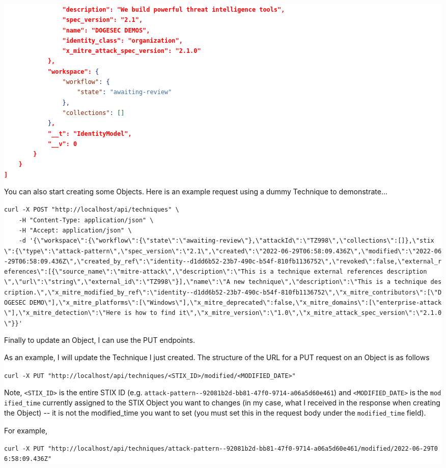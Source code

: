 ```json
                "description": "We build powerful threat intelligence tools",
                "spec_version": "2.1",
                "name": "DOGESEC DEMOS",
                "identity_class": "organization",
                "x_mitre_attack_spec_version": "2.1.0"
            },
            "workspace": {
                "workflow": {
                    "state": "awaiting-review"
                },
                "collections": []
            },
            "__t": "IdentityModel",
            "__v": 0
        }
    }
]
```

You can also start creating some Objects. Here is an example request using a dummy Technique to demonstrate...

```shell
curl -X POST "http://localhost/api/techniques" \
    -H "Content-Type: application/json" \
    -H "Accept: application/json" \
    -d '{\"workspace\":{\"workflow\":{\"state\":\"awaiting-review\"},\"attackId\":\"TZ998\",\"collections\":[]},\"stix\":{\"type\":\"attack-pattern\",\"spec_version\":\"2.1\",\"created\":\"2022-06-29T06:58:09.436Z\",\"modified\":\"2022-06-29T06:58:09.436Z\",\"created_by_ref\":\"identity--d1dd6b52-23b7-490c-b54f-810fb1136752\",\"revoked\":false,\"external_references\":[{\"source_name\":\"mitre-attack\",\"description\":\"This is a technique external references description\",\"url\":\"string\",\"external_id\":\"TZ998\"}],\"name\":\"A new technique\",\"description\":\"This is a technique description.\",\"x_mitre_modified_by_ref\":\"identity--d1dd6b52-23b7-490c-b54f-810fb1136752\",\"x_mitre_contributors\":[\"DOGESEC DEMO\"],\"x_mitre_platforms\":[\"Windows\"],\"x_mitre_deprecated\":false,\"x_mitre_domains\":[\"enterprise-attack\"],\"x_mitre_detection\":\"Here is how to find it\",\"x_mitre_version\":\"1.0\",\"x_mitre_attack_spec_version\":\"2.1.0\"}}'
```

Finally to update an Object, I can use the PUT endpoints.

As an example, I will update the Technique I just created. The structure of the URL for a PUT request on an Object is as follows

```shell
curl -X PUT "http://localhost/api/techniques/<STIX_ID>/modified/<MODIFIED_DATE>"
```

Note, `<STIX_ID>` is the entire STIX ID (e.g. `attack-pattern--92081b2d-bb81-47f0-9714-a06a5d60e461`) and `<MODIFIED_DATE>` is the `modified_time` currently assigned to the STIX Object you want to changes (in my case, what I received in the response when creating the Object) -- it is not the modified_time you want to set (you must set this in the request body under the `modified_time` field).

For example,

```shell
curl -X PUT "http://localhost/api/techniques/attack-pattern--92081b2d-bb81-47f0-9714-a06a5d60e461/modified/2022-06-29T06:58:09.436Z"
```
